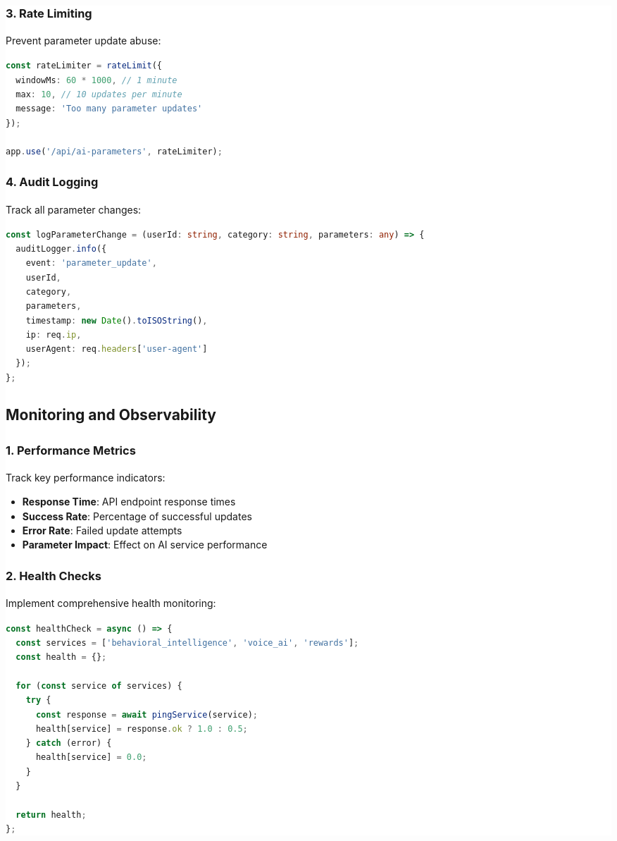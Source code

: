 ### 3. Rate Limiting
Prevent parameter update abuse:

```typescript
const rateLimiter = rateLimit({
  windowMs: 60 * 1000, // 1 minute
  max: 10, // 10 updates per minute
  message: 'Too many parameter updates'
});

app.use('/api/ai-parameters', rateLimiter);
```

### 4. Audit Logging
Track all parameter changes:

```typescript
const logParameterChange = (userId: string, category: string, parameters: any) => {
  auditLogger.info({
    event: 'parameter_update',
    userId,
    category,
    parameters,
    timestamp: new Date().toISOString(),
    ip: req.ip,
    userAgent: req.headers['user-agent']
  });
};
```

## Monitoring and Observability

### 1. Performance Metrics
Track key performance indicators:

- **Response Time**: API endpoint response times
- **Success Rate**: Percentage of successful updates
- **Error Rate**: Failed update attempts
- **Parameter Impact**: Effect on AI service performance

### 2. Health Checks
Implement comprehensive health monitoring:

```typescript
const healthCheck = async () => {
  const services = ['behavioral_intelligence', 'voice_ai', 'rewards'];
  const health = {};
  
  for (const service of services) {
    try {
      const response = await pingService(service);
      health[service] = response.ok ? 1.0 : 0.5;
    } catch (error) {
      health[service] = 0.0;
    }
  }
  
  return health;
};
```
